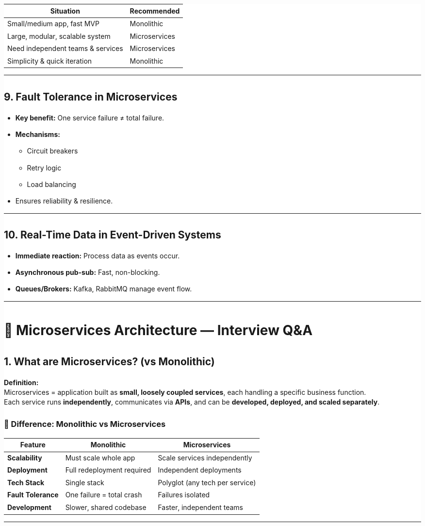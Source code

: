 |Situation|Recommended|
|---|---|
|Small/medium app, fast MVP|Monolithic|
|Large, modular, scalable system|Microservices|
|Need independent teams & services|Microservices|
|Simplicity & quick iteration|Monolithic|

---

## 9. Fault Tolerance in Microservices

- **Key benefit:** One service failure ≠ total failure.
    
- **Mechanisms:**
    
    - Circuit breakers
        
    - Retry logic
        
    - Load balancing
        
- Ensures reliability & resilience.
    

---

## 10. Real-Time Data in Event-Driven Systems

- **Immediate reaction:** Process data as events occur.
    
- **Asynchronous pub-sub:** Fast, non-blocking.
    
- **Queues/Brokers:** Kafka, RabbitMQ manage event flow.
    



---

# 🧩 Microservices Architecture — Interview Q&A

## 1. What are Microservices? (vs Monolithic)

**Definition:**  
Microservices = application built as **small, loosely coupled services**, each handling a specific business function.  
Each service runs **independently**, communicates via **APIs**, and can be **developed, deployed, and scaled separately**.

### 🔄 Difference: Monolithic vs Microservices

|Feature|Monolithic|Microservices|
|---|---|---|
|**Scalability**|Must scale whole app|Scale services independently|
|**Deployment**|Full redeployment required|Independent deployments|
|**Tech Stack**|Single stack|Polyglot (any tech per service)|
|**Fault Tolerance**|One failure = total crash|Failures isolated|
|**Development**|Slower, shared codebase|Faster, independent teams|

---